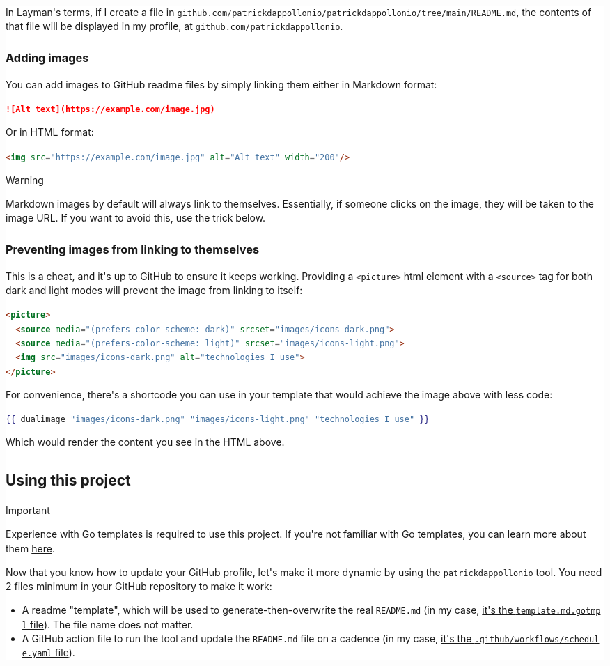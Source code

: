 In Layman's terms, if I create a file in `github.com/patrickdappollonio/patrickdappollonio/tree/main/README.md`, the contents of that file will be displayed in my profile, at `github.com/patrickdappollonio`.

### Adding images

You can add images to GitHub readme files by simply linking them either in Markdown format:

```md
![Alt text](https://example.com/image.jpg)
```

Or in HTML format:

```html
<img src="https://example.com/image.jpg" alt="Alt text" width="200"/>
```

> [!WARNING]
> Markdown images by default will always link to themselves. Essentially, if someone clicks on the image, they will be taken to the image URL. If you want to avoid this, use the trick below.

### Preventing images from linking to themselves

This is a cheat, and it's up to GitHub to ensure it keeps working. Providing a `<picture>` html element with a `<source>` tag for both dark and light modes will prevent the image from linking to itself:

```html
<picture>
  <source media="(prefers-color-scheme: dark)" srcset="images/icons-dark.png">
  <source media="(prefers-color-scheme: light)" srcset="images/icons-light.png">
  <img src="images/icons-dark.png" alt="technologies I use">
</picture>
```

For convenience, there's a shortcode you can use in your template that would achieve the image above with less code:

```handlebars
{{ dualimage "images/icons-dark.png" "images/icons-light.png" "technologies I use" }}
```

Which would render the content you see in the HTML above.

## Using this project

> [!IMPORTANT]
> Experience with Go templates is required to use this project. If you're not familiar with Go templates, you can learn more about them [here](https://pkg.go.dev/text/template).

Now that you know how to update your GitHub profile, let's make it more dynamic by using the `patrickdappollonio` tool. You need 2 files minimum in your GitHub repository to make it work:

* A readme "template", which will be used to generate-then-overwrite the real `README.md` (in my case, [it's the `template.md.gotmpl` file](template.md.gotmpl)). The file name does not matter.
* A GitHub action file to run the tool and update the `README.md` file on a cadence (in my case, [it's the `.github/workflows/schedule.yaml` file](.github/workflows/schedule.yaml)).
